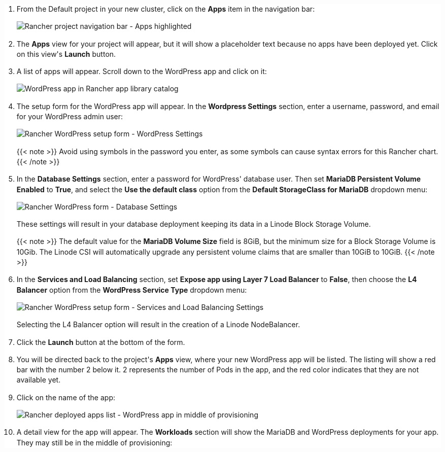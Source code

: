 1.  From the Default project in your new cluster, click on the **Apps** item in the navigation bar:

    ![Rancher project navigation bar - Apps highlighted](default-project-navigation-bar-apps-highlighted.png "Rancher project navigation bar - Apps highlighted")

1.  The **Apps** view for your project will appear, but it will show a placeholder text because no apps have been deployed yet. Click on this view's **Launch** button.

1.  A list of apps will appear. Scroll down to the WordPress app and click on it:

    ![WordPress app in Rancher app library catalog](select-wordpress-app.png "WordPress app in Rancher app library catalog")

1.  The setup form for the WordPress app will appear. In the **Wordpress Settings** section, enter a username, password, and email for your WordPress admin user:

    ![Rancher WordPress setup form - WordPress Settings](wordpress-app-form-wordpress-settings.png "Rancher WordPress setup form - WordPress Settings")

    {{< note >}}
Avoid using symbols in the password you enter, as some symbols can cause syntax errors for this Rancher chart.
{{< /note >}}

1.  In the **Database Settings** section, enter a password for WordPress' database user. Then set **MariaDB Persistent Volume Enabled** to **True**, and select the **Use the default class** option from the **Default StorageClass for MariaDB** dropdown menu:

    ![Rancher WordPress form - Database Settings](wordpress-app-form-database-settings.png "Rancher WordPress setup form - Database Settings")

    These settings will result in your database deployment keeping its data in a Linode Block Storage Volume.

    {{< note >}}
The default value for the **MariaDB Volume Size** field is 8GiB, but the minimum size for a Block Storage Volume is 10Gib. The Linode CSI will automatically upgrade any persistent volume claims that are smaller than 10GiB to 10GiB.
{{< /note >}}

1.  In the **Services and Load Balancing** section, set **Expose app using Layer 7 Load Balancer** to **False**, then choose the **L4 Balancer** option from the **WordPress Service Type** dropdown menu:

    ![Rancher WordPress setup form - Services and Load Balancing Settings](wordpress-app-form-services-and-load-balancing-settings.png "Rancher WordPress setup form - Services and Load Balancing Settings")

    Selecting the L4 Balancer option will result in the creation of a Linode NodeBalancer.

1.  Click the **Launch** button at the bottom of the form.

1.  You will be directed back to the project's **Apps** view, where your new WordPress app will be listed. The listing will show a red bar with the number 2 below it. 2 represents the number of Pods in the app, and the red color indicates that they are not available yet.

1.  Click on the name of the app:

    ![Rancher deployed apps list - WordPress app in middle of provisioning](default-project-app-view-wordpress-provisioning-link-highlighted.png "Rancher deployed apps list - WordPress app in middle of provisioning")

1.  A detail view for the app will appear. The **Workloads** section will show the MariaDB and WordPress deployments for your app. They may still be in the middle of provisioning:
